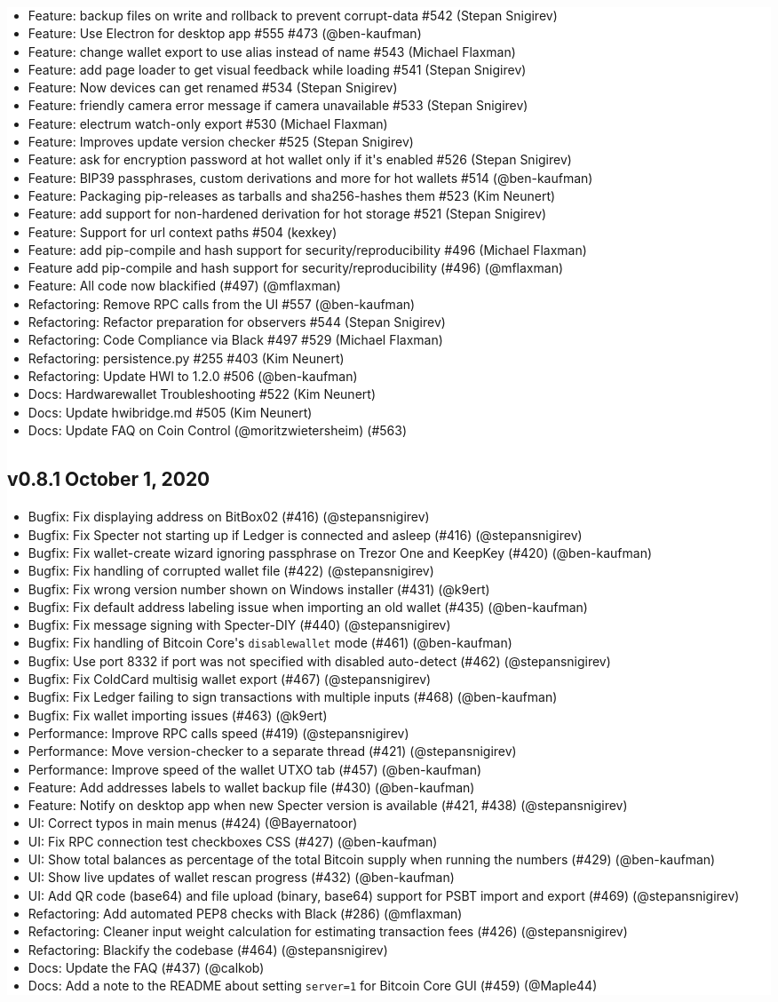 - Feature: backup files on write and rollback to prevent corrupt-data #542 (Stepan Snigirev)
- Feature: Use Electron for desktop app #555 #473 (@ben-kaufman)
- Feature: change wallet export to use alias instead of name #543 (Michael Flaxman)
- Feature: add page loader to get visual feedback while loading #541 (Stepan Snigirev)
- Feature: Now devices can get renamed #534 (Stepan Snigirev)
- Feature: friendly camera error message if camera unavailable #533 (Stepan Snigirev)
- Feature: electrum watch-only export #530 (Michael Flaxman)
- Feature: Improves update version checker #525 (Stepan Snigirev)
- Feature: ask for encryption password at hot wallet only if it's enabled #526 (Stepan Snigirev)
- Feature: BIP39 passphrases, custom derivations and more for hot wallets #514 (@ben-kaufman)
- Feature: Packaging pip-releases as tarballs and sha256-hashes them #523 (Kim Neunert)
- Feature: add support for non-hardened derivation for hot storage #521 (Stepan Snigirev)
- Feature: Support for url context paths #504 (kexkey)
- Feature: add pip-compile and hash support for security/reproducibility #496 (Michael Flaxman)
- Feature add pip-compile and hash support for security/reproducibility (#496) (@mflaxman)
- Feature: All code now blackified (#497) (@mflaxman)
- Refactoring: Remove RPC calls from the UI #557 (@ben-kaufman)
- Refactoring: Refactor preparation for observers #544 (Stepan Snigirev)
- Refactoring: Code Compliance via Black #497 #529 (Michael Flaxman)
- Refactoring: persistence.py #255 #403 (Kim Neunert)
- Refactoring: Update HWI to 1.2.0 #506 (@ben-kaufman)
- Docs: Hardwarewallet Troubleshooting #522 (Kim Neunert)
- Docs: Update hwibridge.md #505 (Kim Neunert)
- Docs: Update FAQ on Coin Control (@moritzwietersheim) (#563)

## v0.8.1 October 1, 2020
- Bugfix: Fix displaying address on BitBox02 (#416) (@stepansnigirev)
- Bugfix: Fix Specter not starting up if Ledger is connected and asleep (#416) (@stepansnigirev)
- Bugfix: Fix wallet-create wizard ignoring passphrase on Trezor One and KeepKey (#420) (@ben-kaufman)
- Bugfix: Fix handling of corrupted wallet file (#422) (@stepansnigirev)
- Bugfix: Fix wrong version number shown on Windows installer (#431) (@k9ert)
- Bugfix: Fix default address labeling issue when importing an old wallet (#435) (@ben-kaufman)
- Bugfix: Fix message signing with Specter-DIY (#440) (@stepansnigirev)
- Bugfix: Fix handling of Bitcoin Core's `disablewallet` mode (#461) (@ben-kaufman)
- Bugfix: Use port 8332 if port was not specified with disabled auto-detect (#462) (@stepansnigirev)
- Bugfix: Fix ColdCard multisig wallet export (#467) (@stepansnigirev)
- Bugfix: Fix Ledger failing to sign transactions with multiple inputs (#468) (@ben-kaufman)
- Bugfix: Fix wallet importing issues (#463) (@k9ert)
- Performance: Improve RPC calls speed (#419) (@stepansnigirev)
- Performance: Move version-checker to a separate thread (#421) (@stepansnigirev)
- Performance: Improve speed of the wallet UTXO tab (#457) (@ben-kaufman)
- Feature: Add addresses labels to wallet backup file (#430) (@ben-kaufman)
- Feature: Notify on desktop app when new Specter version is available (#421, #438) (@stepansnigirev)
- UI: Correct typos in main menus (#424) (@Bayernatoor)
- UI: Fix RPC connection test checkboxes CSS (#427) (@ben-kaufman)
- UI: Show total balances as percentage of the total Bitcoin supply when running the numbers (#429) (@ben-kaufman)
- UI: Show live updates of wallet rescan progress (#432) (@ben-kaufman)
- UI: Add QR code (base64) and file upload (binary, base64) support for PSBT import and export (#469) (@stepansnigirev)
- Refactoring: Add automated PEP8 checks with Black (#286) (@mflaxman)
- Refactoring: Cleaner input weight calculation for estimating transaction fees (#426) (@stepansnigirev)
- Refactoring: Blackify the codebase (#464) (@stepansnigirev)
- Docs: Update the FAQ (#437) (@calkob)
- Docs: Add a note to the README about setting `server=1` for Bitcoin Core GUI (#459) (@Maple44)
